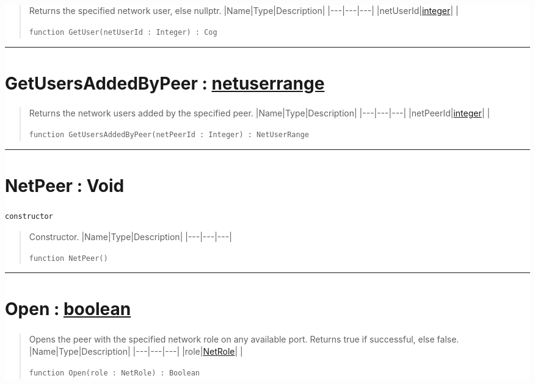 > Returns the specified network user, else nullptr.
> |Name|Type|Description|
> |---|---|---|
> |netUserId|[integer](https://github.com/ZilchEngine/ZilchDocs/blob/master/code_reference/nada_base_types/integer.md)| |
> ``` lang=cpp, name=Nada
> function GetUser(netUserId : Integer) : Cog
> ``` 


---  
 #  GetUsersAddedByPeer : [netuserrange](https://github.com/ZilchEngine/ZilchDocs/blob/master/code_reference/class_reference/netuserrange.md)

> Returns the network users added by the specified peer.
> |Name|Type|Description|
> |---|---|---|
> |netPeerId|[integer](https://github.com/ZilchEngine/ZilchDocs/blob/master/code_reference/nada_base_types/integer.md)| |
> ``` lang=cpp, name=Nada
> function GetUsersAddedByPeer(netPeerId : Integer) : NetUserRange
> ``` 


---  
 #  NetPeer : Void

 `constructor`

> Constructor.
> |Name|Type|Description|
> |---|---|---|
> ``` lang=cpp, name=Nada
> function NetPeer()
> ``` 


---  
 #  Open : [boolean](https://github.com/ZilchEngine/ZilchDocs/blob/master/code_reference/nada_base_types/boolean.md)

> Opens the peer with the specified network role on any available port. Returns true if successful, else false.
> |Name|Type|Description|
> |---|---|---|
> |role|[NetRole](https://github.com/ZilchEngine/ZilchDocs/blob/master/code_reference/enum_reference.md#netrole)| |
> ``` lang=cpp, name=Nada
> function Open(role : NetRole) : Boolean
> ``` 
